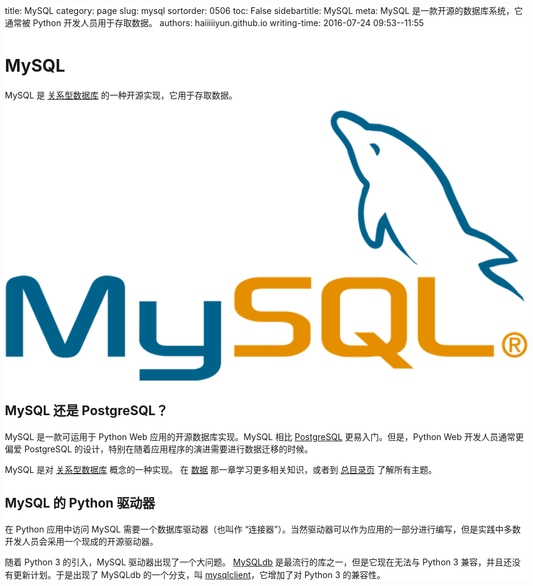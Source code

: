 title: MySQL
category: page
slug: mysql
sortorder: 0506
toc: False
sidebartitle: MySQL
meta: MySQL 是一款开源的数据库系统，它通常被 Python 开发人员用于存取数据。
authors: haiiiiiyun.github.io
writing-time: 2016-07-24 09:53--11:55


# MySQL
MySQL 是 [关系型数据库](/databases.html) 的一种开源实现，它用于存取数据。

<img src="/img/mysql.png" width="100%" alt="MySQL logo." class="technical-diagram" />


## MySQL 还是 PostgreSQL？
MySQL 是一款可运用于 Python Web 应用的开源数据库实现。MySQL 相比 [PostgreSQL](/postgresql.html) 更易入门。但是，Python Web 开发人员通常更偏爱 PostgreSQL 的设计，特别在随着应用程序的演进需要进行数据迁移的时候。

<div class="well see-also">MySQL 是对 <a href="/databases.html">关系型数据库</a> 概念的一种实现。 在 <a href="/data.html">数据</a> 那一章学习更多相关知识，或者到 <a href="/table-of-contents.html"> 总目录页</a> 了解所有主题。</div>


## MySQL 的 Python 驱动器
在 Python 应用中访问 MySQL 需要一个数据库驱动器（也叫作 “连接器”）。当然驱动器可以作为应用的一部分进行编写，但是实践中多数开发人员会采用一个现成的开源驱动器。

随着 Python 3 的引入，MySQL 驱动器出现了一个大问题。 [MySQLdb](https://pypi.python.org/pypi/MySQL-python/1.2.5) 是最流行的库之一，但是它现在无法与 Python 3 兼容，并且还没有更新计划。于是出现了 MySQLdb 的一个分支，叫 [mysqlclient](https://pypi.python.org/pypi/mysqlclient)，它增加了对 Python 3 的兼容性。
